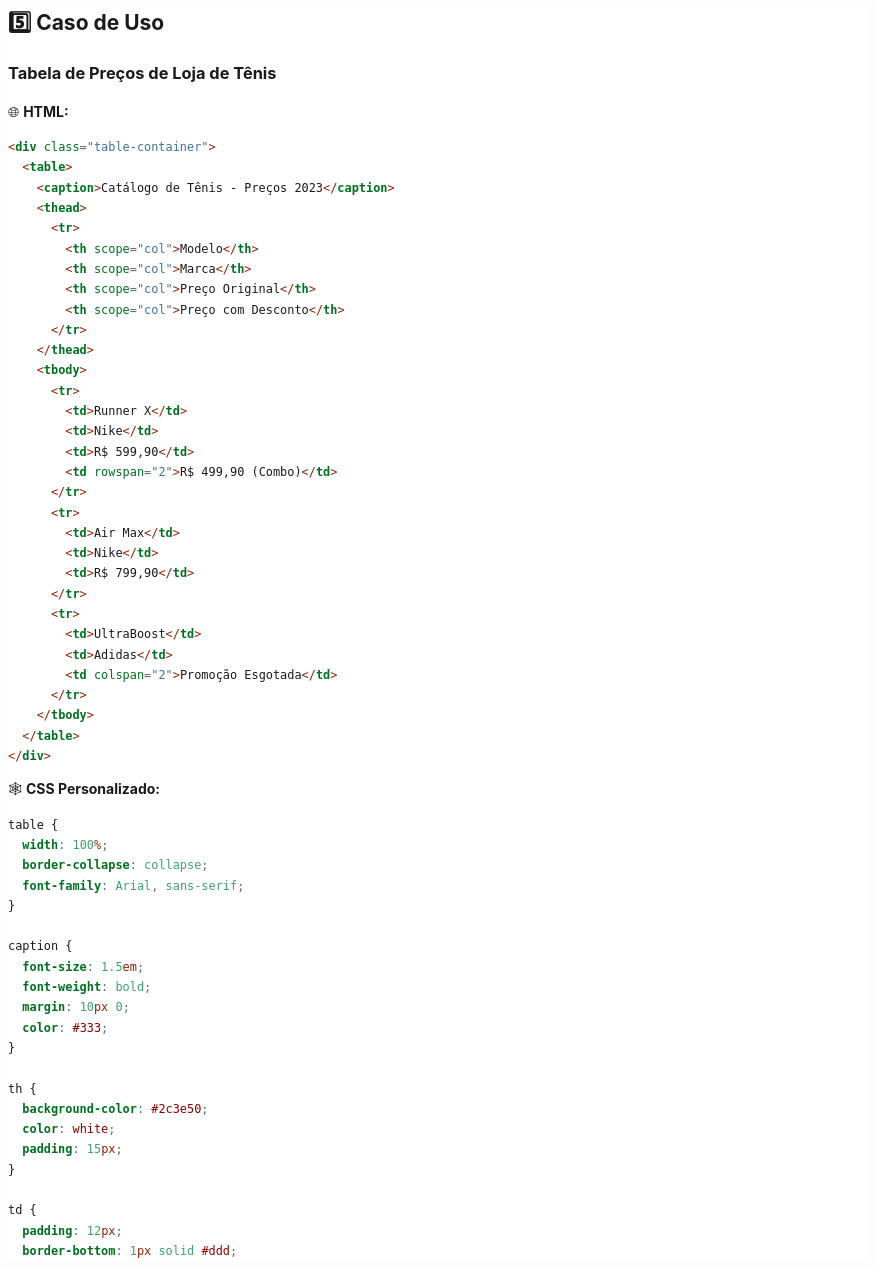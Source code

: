 
## :five: **Caso de Uso**

###  **Tabela de Preços de Loja de Tênis**

🌐 **HTML:**
```html
<div class="table-container">
  <table>
    <caption>Catálogo de Tênis - Preços 2023</caption>
    <thead>
      <tr>
        <th scope="col">Modelo</th>
        <th scope="col">Marca</th>
        <th scope="col">Preço Original</th>
        <th scope="col">Preço com Desconto</th>
      </tr>
    </thead>
    <tbody>
      <tr>
        <td>Runner X</td>
        <td>Nike</td>
        <td>R$ 599,90</td>
        <td rowspan="2">R$ 499,90 (Combo)</td>
      </tr>
      <tr>
        <td>Air Max</td>
        <td>Nike</td>
        <td>R$ 799,90</td>
      </tr>
      <tr>
        <td>UltraBoost</td>
        <td>Adidas</td>
        <td colspan="2">Promoção Esgotada</td>
      </tr>
    </tbody>
  </table>
</div>
```

🕸️  **CSS Personalizado:**
```css
table {
  width: 100%;
  border-collapse: collapse;
  font-family: Arial, sans-serif;
}

caption {
  font-size: 1.5em;
  font-weight: bold;
  margin: 10px 0;
  color: #333;
}

th {
  background-color: #2c3e50;
  color: white;
  padding: 15px;
}

td {
  padding: 12px;
  border-bottom: 1px solid #ddd;
```